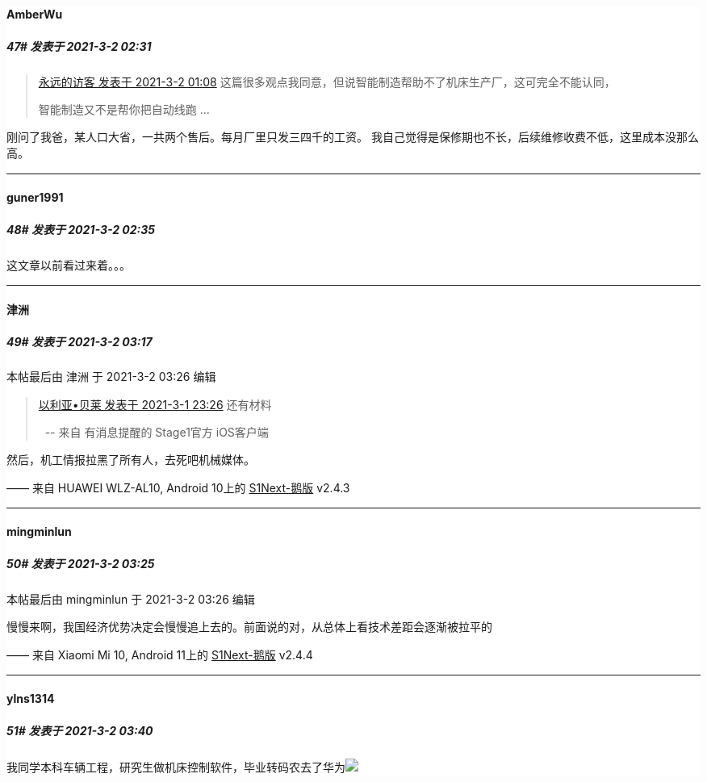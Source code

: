 ####  AmberWu  
##### 47#       发表于 2021-3-2 02:31


<blockquote><a href="httphttps://bbs.saraba1st.com/2b/forum.php?mod=redirect&amp;goto=findpost&amp;pid=50481660&amp;ptid=1990607" target="_blank">永远的访客 发表于 2021-3-2 01:08</a>
这篇很多观点我同意，但说智能制造帮助不了机床生产厂，这可完全不能认同，

智能制造又不是帮你把自动线跑 ...</blockquote>
刚问了我爸，某人口大省，一共两个售后。每月厂里只发三四千的工资。 
我自己觉得是保修期也不长，后续维修收费不低，这里成本没那么高。


-----

####  guner1991  
##### 48#       发表于 2021-3-2 02:35


这文章以前看过来着。。。


-----

####  津洲  
##### 49#       发表于 2021-3-2 03:17


 本帖最后由 津洲 于 2021-3-2 03:26 编辑 
<blockquote><a href="httphttps://bbs.saraba1st.com/2b/forum.php?mod=redirect&amp;goto=findpost&amp;pid=50480887&amp;ptid=1990607" target="_blank">以利亚•贝莱 发表于 2021-3-1 23:26</a>
还有材料

  -- 来自 有消息提醒的 Stage1官方 iOS客户端</blockquote>
然后，机工情报拉黑了所有人，去死吧机械媒体。

—— 来自 HUAWEI WLZ-AL10, Android 10上的 [S1Next-鹅版](https://github.com/ykrank/S1-Next/releases) v2.4.3


-----

####  mingminlun  
##### 50#       发表于 2021-3-2 03:25


 本帖最后由 mingminlun 于 2021-3-2 03:26 编辑 

慢慢来啊，我国经济优势决定会慢慢追上去的。前面说的对，从总体上看技术差距会逐渐被拉平的

—— 来自 Xiaomi Mi 10, Android 11上的 [S1Next-鹅版](https://github.com/ykrank/S1-Next/releases) v2.4.4


-----

####  ylns1314  
##### 51#       发表于 2021-3-2 03:40


我同学本科车辆工程，研究生做机床控制软件，毕业转码农去了华为<img src="https://static.saraba1st.com/image/smiley/face2017/066.png" referrerpolicy="no-referrer">
